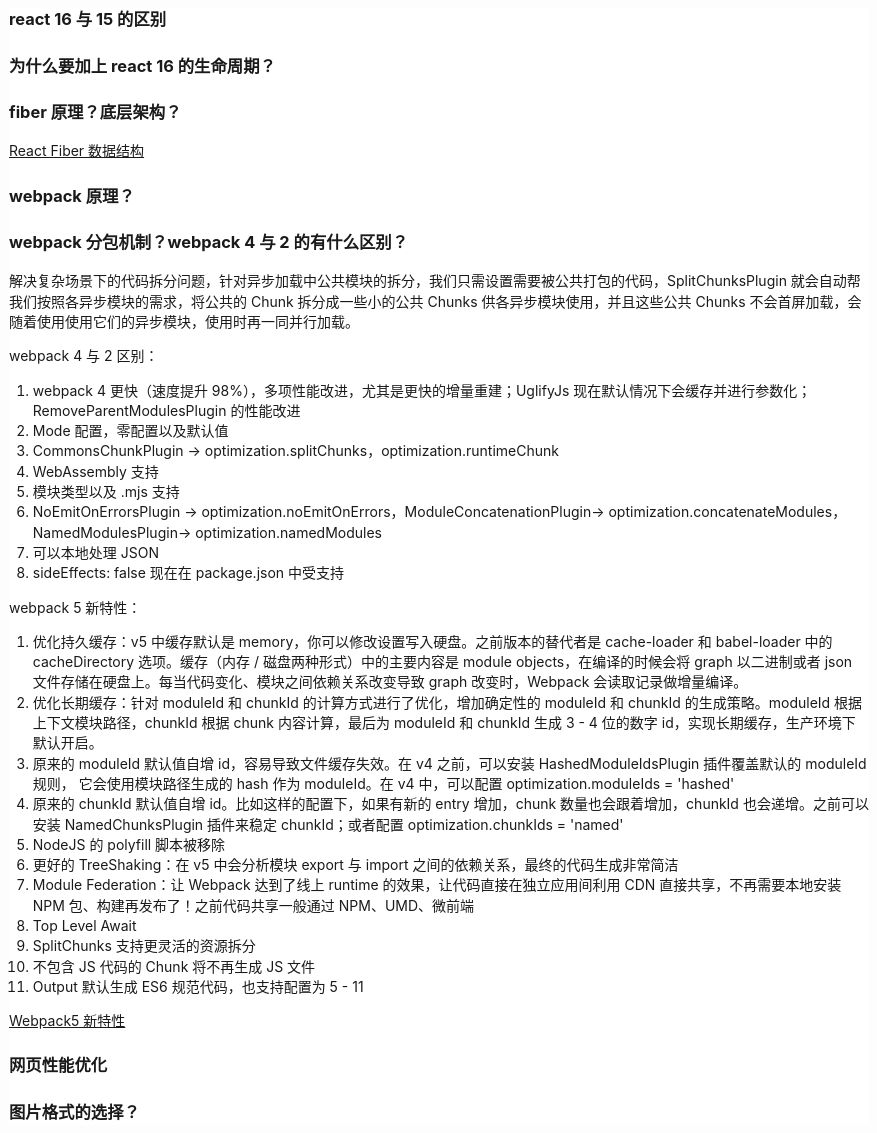 ### react 16 与 15 的区别

### 为什么要加上 react 16 的生命周期？

### fiber 原理？底层架构？

[React Fiber 数据结构](/react-fiber-data-struct/)

### webpack 原理？

### webpack 分包机制？webpack 4 与 2 的有什么区别？

解决复杂场景下的代码拆分问题，针对异步加载中公共模块的拆分，我们只需设置需要被公共打包的代码，SplitChunksPlugin 就会自动帮我们按照各异步模块的需求，将公共的 Chunk 拆分成一些小的公共 Chunks 供各异步模块使用，并且这些公共 Chunks 不会首屏加载，会随着使用使用它们的异步模块，使用时再一同并行加载。

webpack 4 与 2 区别：

1.  webpack 4 更快（速度提升 98%），多项性能改进，尤其是更快的增量重建；UglifyJs 现在默认情况下会缓存并进行参数化；RemoveParentModulesPlugin 的性能改进
2.  Mode 配置，零配置以及默认值
3.  CommonsChunkPlugin -> optimization.splitChunks，optimization.runtimeChunk
4.  WebAssembly 支持
5.  模块类型以及 .mjs 支持
6.  NoEmitOnErrorsPlugin -> optimization.noEmitOnErrors，ModuleConcatenationPlugin-> optimization.concatenateModules，NamedModulesPlugin-> optimization.namedModules
7.  可以本地处理 JSON
8.  sideEffects: false 现在在 package.json 中受支持

webpack 5 新特性：

1.  优化持久缓存：v5 中缓存默认是 memory，你可以修改设置写入硬盘。之前版本的替代者是 cache-loader 和 babel-loader 中的 cacheDirectory 选项。缓存（内存 / 磁盘两种形式）中的主要内容是 module objects，在编译的时候会将 graph 以二进制或者 json 文件存储在硬盘上。每当代码变化、模块之间依赖关系改变导致 graph 改变时，Webpack 会读取记录做增量编译。
2.  优化长期缓存：针对 moduleId 和 chunkId 的计算方式进行了优化，增加确定性的 moduleId 和 chunkId 的生成策略。moduleId 根据上下文模块路径，chunkId 根据 chunk 内容计算，最后为 moduleId 和 chunkId 生成 3 - 4 位的数字 id，实现长期缓存，生产环境下默认开启。
1.  原来的 moduleId 默认值自增 id，容易导致文件缓存失效。在 v4 之前，可以安装 HashedModuleIdsPlugin 插件覆盖默认的 moduleId 规则， 它会使用模块路径生成的 hash 作为 moduleId。在 v4 中，可以配置 optimization.moduleIds = 'hashed'
2.  原来的 chunkId 默认值自增 id。比如这样的配置下，如果有新的 entry 增加，chunk 数量也会跟着增加，chunkId 也会递增。之前可以安装 NamedChunksPlugin 插件来稳定 chunkId；或者配置 optimization.chunkIds = 'named'
3.  NodeJS 的 polyfill 脚本被移除
4.  更好的 TreeShaking：在 v5 中会分析模块 export 与 import 之间的依赖关系，最终的代码生成非常简洁
5.  Module Federation：让 Webpack 达到了线上 runtime 的效果，让代码直接在独立应用间利用 CDN 直接共享，不再需要本地安装 NPM 包、构建再发布了！之前代码共享一般通过 NPM、UMD、微前端
6.  Top Level Await
7.  SplitChunks 支持更灵活的资源拆分
8.  不包含 JS 代码的 Chunk 将不再生成 JS 文件
9.  Output 默认生成 ES6 规范代码，也支持配置为 5 - 11

[Webpack5 新特性](/webpack-v5-new-feature/)

### 网页性能优化

### 图片格式的选择？
